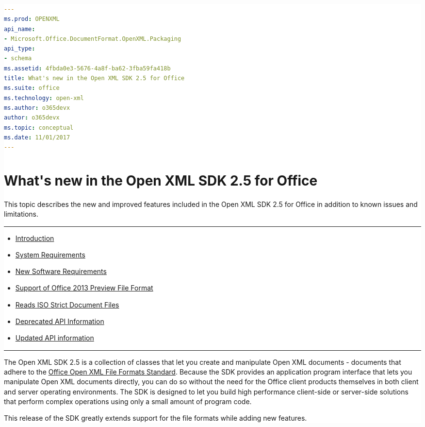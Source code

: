 ```yaml
---
ms.prod: OPENXML
api_name:
- Microsoft.Office.DocumentFormat.OpenXML.Packaging
api_type:
- schema
ms.assetid: 4fbda0e3-5676-4a8f-ba62-3fba59fa418b
title: What's new in the Open XML SDK 2.5 for Office
ms.suite: office
ms.technology: open-xml
ms.author: o365devx
author: o365devx
ms.topic: conceptual
ms.date: 11/01/2017
---
```

# What's new in the Open XML SDK 2.5 for Office

This topic describes the new and improved features included in the Open
XML SDK 2.5 for Office in addition to known issues and limitations.


---------------------------------------------------------------------------------

-   [Introduction](#BKMK_Introduction)

-   [System Requirements](#BKMK_Requirements)

-   [New Software Requirements](#BKMK_OpenXMLSDK2.0ImprovedArchitecture)

-   [Support of Office 2013 Preview File
    Format](#BKMK_OpenXMLProductivityToolforMicrosoftOffice)

-   [Reads ISO Strict Document Files](#BKMK_MarkupCompatibility)

-   [Deprecated API Information](#BKMK_DocumentValidation)

-   [Updated API information](#BKMK_StreamReadingandWriting)


--------------------------------------------------------------------------------

The Open XML SDK 2.5 is a collection of classes that let you create and
manipulate Open XML documents - documents that adhere to the [Office Open XML File Formats Standard](http://www.iso.org/iso/iso_catalogue/catalogue_tc/catalogue_detail.htm?csnumber=51463).
Because the SDK provides an application program interface that lets you
manipulate Open XML documents directly, you can do so without the need
for the Office client products themselves in both client and server
operating environments. The SDK is designed to let you build high
performance client-side or server-side solutions that perform complex
operations using only a small amount of program code.

This release of the SDK greatly extends support for the file formats
while adding new features.
